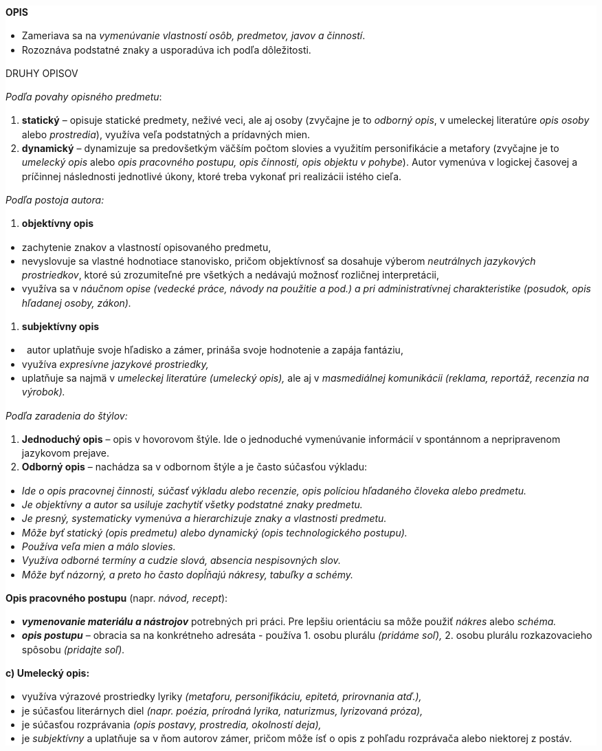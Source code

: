 **OPIS**

- Zameriava sa na *vymenúvanie vlastností osôb, predmetov, javov a činností*.
- Rozoznáva podstatné znaky a usporadúva ich podľa dôležitosti.

DRUHY OPISOV

*Podľa povahy opisného predmetu*:

1) **statický** – opisuje statické predmety, neživé veci, ale aj osoby (zvyčajne je to *odborný opis*, v umeleckej literatúre *opis osoby* alebo *prostredia*), využíva veľa podstatných a prídavných mien. 
1) **dynamický** – dynamizuje sa predovšetkým väčším počtom slovies a využitím personifikácie a metafory (zvyčajne je to *umelecký opis* alebo *opis pracovného postupu, opis činnosti, opis objektu v pohybe*). Autor vymenúva v logickej časovej a príčinnej následnosti jednotlivé úkony, ktoré treba vykonať pri realizácii istého cieľa. 

*Podľa postoja autora:*

1) **objektívny opis** 
- zachytenie znakov a vlastností opisovaného predmetu, 
- nevyslovuje sa vlastné hodnotiace stanovisko, pričom objektívnosť sa dosahuje výberom *neutrálnych jazykových prostriedkov*, ktoré sú zrozumiteľné pre všetkých a nedávajú možnosť rozličnej interpretácii,
- využíva sa v *náučnom opise (vedecké práce, návody na použitie a pod.) a pri administratívnej charakteristike (posudok, opis hľadanej osoby, zákon).* 
1) **subjektívny opis** 
- ` `autor uplatňuje svoje hľadisko a zámer, prináša svoje hodnotenie a zapája fantáziu, 
- využíva *expresívne jazykové prostriedky,*
- uplatňuje sa najmä v *umeleckej literatúre (umelecký opis),* ale aj v *masmediálnej komunikácii (reklama, reportáž, recenzia na výrobok).* 

*Podľa zaradenia do štýlov:*

1) **Jednoduchý opis** – opis v hovorovom štýle. Ide o jednoduché vymenúvanie informácií v spontánnom a nepripravenom jazykovom prejave. 
1) **Odborný opis** – nachádza sa v odbornom štýle a je často súčasťou výkladu:
- *Ide o opis pracovnej činnosti, súčasť výkladu alebo recenzie, opis políciou hľadaného človeka alebo predmetu.* 
- *Je objektívny a autor sa usiluje zachytiť všetky podstatné znaky predmetu.*
- *Je presný, systematicky vymenúva a hierarchizuje znaky a vlastnosti predmetu.* 
- *Môže byť statický (opis predmetu) alebo dynamický (opis technologického postupu).*
- *Používa veľa mien a málo slovies.*
- *Využíva odborné termíny a cudzie slová, absencia nespisovných slov.* 
- *Môže byť názorný, a preto ho často dopĺňajú nákresy, tabuľky a schémy.*

**Opis pracovného postupu** (napr. *návod, recept*):

- ***vymenovanie materiálu a nástrojov*** potrebných pri práci. Pre lepšiu orientáciu sa môže použiť *nákres* alebo *schéma.* 
- ***opis postupu*** – obracia sa na konkrétneho adresáta - používa 1. osobu plurálu *(pridáme soľ),* 2. osobu plurálu rozkazovacieho spôsobu *(pridajte soľ).*

**c) Umelecký opis:**

- využíva výrazové prostriedky lyriky *(metaforu, personifikáciu, epitetá, prirovnania atď.),* 
- je súčasťou literárnych diel *(napr. poézia, prírodná lyrika, naturizmus, lyrizovaná próza),* 
- je súčasťou rozprávania *(opis postavy, prostredia, okolností deja),* 
- je *subjektívny* a uplatňuje sa v ňom autorov zámer, pričom môže ísť o opis z pohľadu rozprávača alebo niektorej z postáv. 
